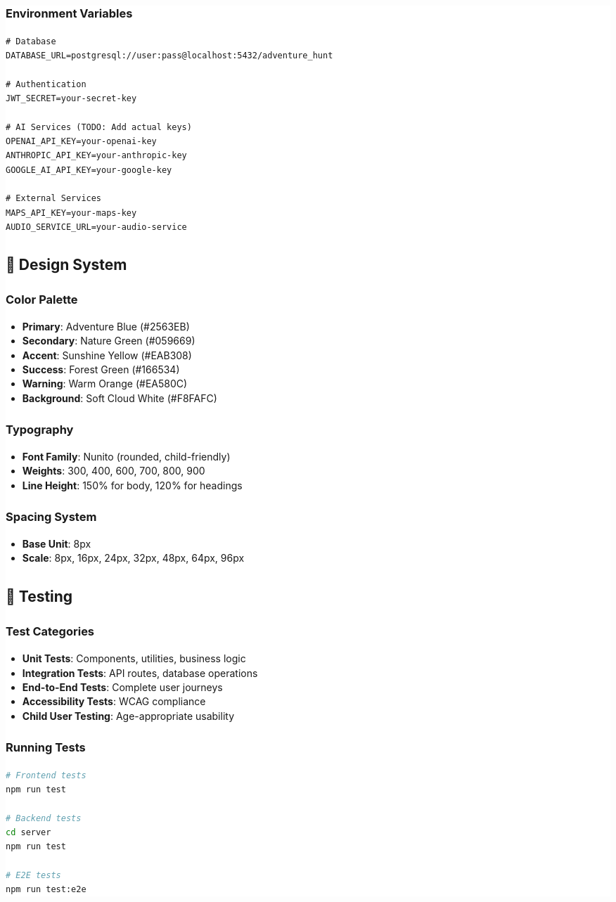 
### Environment Variables
```env
# Database
DATABASE_URL=postgresql://user:pass@localhost:5432/adventure_hunt

# Authentication
JWT_SECRET=your-secret-key

# AI Services (TODO: Add actual keys)
OPENAI_API_KEY=your-openai-key
ANTHROPIC_API_KEY=your-anthropic-key
GOOGLE_AI_API_KEY=your-google-key

# External Services
MAPS_API_KEY=your-maps-key
AUDIO_SERVICE_URL=your-audio-service
```

## 🎨 Design System

### Color Palette
- **Primary**: Adventure Blue (#2563EB)
- **Secondary**: Nature Green (#059669)
- **Accent**: Sunshine Yellow (#EAB308)
- **Success**: Forest Green (#166534)
- **Warning**: Warm Orange (#EA580C)
- **Background**: Soft Cloud White (#F8FAFC)

### Typography
- **Font Family**: Nunito (rounded, child-friendly)
- **Weights**: 300, 400, 600, 700, 800, 900
- **Line Height**: 150% for body, 120% for headings

### Spacing System
- **Base Unit**: 8px
- **Scale**: 8px, 16px, 24px, 32px, 48px, 64px, 96px

## 🧪 Testing

### Test Categories
- **Unit Tests**: Components, utilities, business logic
- **Integration Tests**: API routes, database operations
- **End-to-End Tests**: Complete user journeys
- **Accessibility Tests**: WCAG compliance
- **Child User Testing**: Age-appropriate usability

### Running Tests
```bash
# Frontend tests
npm run test

# Backend tests
cd server
npm run test

# E2E tests
npm run test:e2e
```
